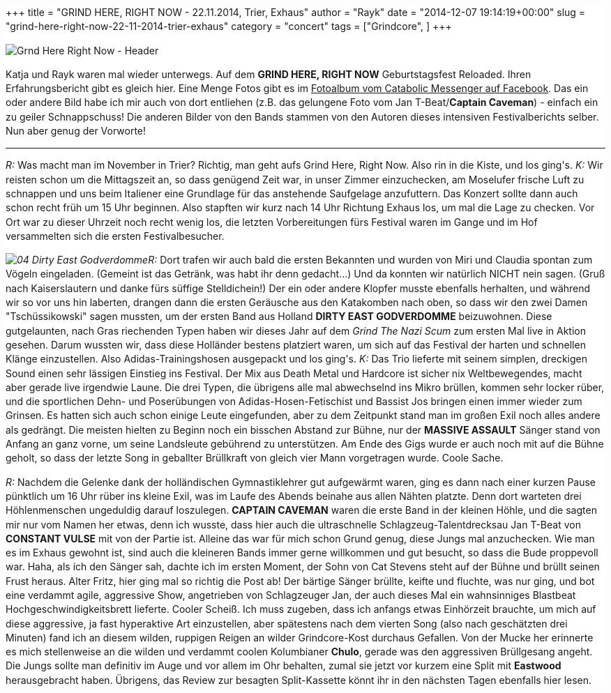 +++
title = "GRIND HERE, RIGHT NOW - 22.11.2014, Trier, Exhaus"
author = "Rayk"
date = "2014-12-07 19:14:19+00:00"
slug = "grind-here-right-now-22-11-2014-trier-exhaus"
category = "concert"
tags = ["Grindcore", ]
+++

<img class="aligncenter size-full wp-image-13868" src="http://necroslaughter.de/wp-content/uploads/2014/12/Grnd-Here-Right-Now-Header.png" alt="Grnd Here Right Now - Header" width="689" height="320" />

Katja und Rayk waren mal wieder unterwegs. Auf dem **GRIND HERE, RIGHT NOW** Geburtstagsfest Reloaded. Ihren Erfahrungsbericht gibt es gleich hier. Eine Menge Fotos gibt es im <a href="https://www.facebook.com/catabolic.messenger/media_set?set=a.751126594961591.1073741839.100001927715908&amp;type=1">Fotoalbum vom Catabolic Messenger auf Facebook</a>. Das ein oder andere Bild habe ich mir auch von dort entliehen (z.B. das gelungene Foto vom Jan T-Beat/**Captain Caveman**) - einfach ein zu geiler Schnappschuss! Die anderen Bilder von den Bands stammen von den Autoren dieses intensiven Festivalberichts selber. Nun aber genug der Vorworte!

---

_R:_ Was macht man im November in Trier? Richtig, man geht aufs Grind Here, Right Now. Also rin in die Kiste, und los ging's.
_K:_ Wir reisten schon um die Mittagszeit an, so dass genügend Zeit war, in unser Zimmer einzuchecken, am Moselufer frische Luft zu schnappen und uns beim Italiener eine Grundlage für das anstehende Saufgelage anzufuttern. Das Konzert sollte dann auch schon recht früh um 15 Uhr beginnen. Also stapften wir kurz nach 14 Uhr Richtung Exhaus los, um mal die Lage zu checken. Vor Ort war zu dieser Uhrzeit noch recht wenig los, die letzten Vorbereitungen fürs Festival waren im Gange und im Hof versammelten sich die ersten Festivalbesucher.

_<img class="alignright size-full wp-image-13850" src="http://necroslaughter.de/wp-content/uploads/2014/12/04-Dirty-East-Godverdomme.jpg" alt="04 Dirty East Godverdomme" width="250" height="274" />R:_ Dort trafen wir auch bald die ersten Bekannten und wurden von Miri und Claudia spontan zum Vögeln eingeladen. (Gemeint ist das Getränk, was habt ihr denn gedacht...) Und da konnten wir natürlich NICHT nein sagen. (Gruß nach Kaiserslautern und danke fürs süffige Stelldichein!) Der ein oder andere Klopfer musste ebenfalls herhalten, und während wir so vor uns hin laberten, drangen dann die ersten Geräusche aus den Katakomben nach oben, so dass wir den zwei Damen "Tschüssikowski" sagen mussten, um der ersten Band aus Holland **DIRTY EAST GODVERDOMME** beizuwohnen. Diese gutgelaunten, nach Gras riechenden Typen haben wir dieses Jahr auf dem _Grind The Nazi Scum_ zum ersten Mal live in Aktion gesehen. Darum wussten wir, dass diese Holländer bestens platziert waren, um sich auf das Festival der harten und schnellen Klänge einzustellen. Also Adidas-Trainingshosen ausgepackt und los ging's.
_K:_ Das Trio lieferte mit seinem simplen, dreckigen Sound einen sehr lässigen Einstieg ins Festival. Der Mix aus Death Metal und Hardcore ist sicher nix Weltbewegendes, macht aber gerade live irgendwie Laune. Die drei Typen, die übrigens alle mal abwechselnd ins Mikro brüllen, kommen sehr locker rüber, und die sportlichen Dehn- und Poserübungen von Adidas-Hosen-Fetischist und Bassist Jos bringen einen immer wieder zum Grinsen. Es hatten sich auch schon einige Leute eingefunden, aber zu dem Zeitpunkt stand man im großen Exil noch alles andere als gedrängt. Die meisten hielten zu Beginn noch ein bisschen Abstand zur Bühne, nur der **MASSIVE ASSAULT** Sänger stand von Anfang an ganz vorne, um seine Landsleute gebührend zu unterstützen. Am Ende des Gigs wurde er auch noch mit auf die Bühne geholt, so dass der letzte Song in geballter Brüllkraft von gleich vier Mann vorgetragen wurde. Coole Sache.

_R:_ Nachdem die Gelenke dank der holländischen Gymnastiklehrer gut aufgewärmt waren, ging es dann nach einer kurzen Pause pünktlich um 16 Uhr rüber ins kleine Exil, was im Laufe des Abends beinahe aus allen Nähten platzte. Denn dort warteten drei Höhlenmenschen ungeduldig darauf loszulegen. **CAPTAIN CAVEMAN** waren die erste Band in der kleinen Höhle, und die sagten mir nur vom Namen her etwas, denn ich wusste, dass hier auch die ultraschnelle Schlagzeug-Talentdrecksau Jan T-Beat von **CONSTANT VULSE** mit von der Partie ist. Alleine das war für mich schon Grund genug, diese Jungs mal anzuchecken. Wie man es im Exhaus gewohnt ist, sind auch die kleineren Bands immer gerne willkommen und gut besucht, so dass die Bude proppevoll war. Haha, als ich den Sänger sah, dachte ich im ersten Moment, der Sohn von Cat Stevens steht auf der Bühne und brüllt seinen Frust heraus. Alter Fritz, hier ging mal so richtig die Post ab! Der bärtige Sänger brüllte, keifte und fluchte, was nur ging, und bot eine verdammt agile, aggressive Show, angetrieben von Schlagzeuger Jan, der auch dieses Mal ein wahnsinniges Blastbeat Hochgeschwindigkeitsbrett lieferte. Cooler Scheiß. Ich muss zugeben, dass ich anfangs etwas Einhörzeit brauchte, um mich auf diese aggressive, ja fast hyperaktive Art einzustellen, aber spätestens nach dem vierten Song (also nach geschätzten drei Minuten) fand ich an diesem wilden, ruppigen Reigen an wilder Grindcore-Kost durchaus Gefallen. Von der Mucke her erinnerte es mich stellenweise an die wilden und verdammt coolen Kolumbianer **Chulo**, gerade was den aggressiven Brüllgesang angeht. Die Jungs sollte man definitiv im Auge und vor allem im Ohr behalten, zumal sie jetzt vor kurzem eine Split mit **Eastwood** herausgebracht haben. Übrigens, das Review zur besagten Split-Kassette könnt ihr in den nächsten Tagen ebenfalls hier lesen.
